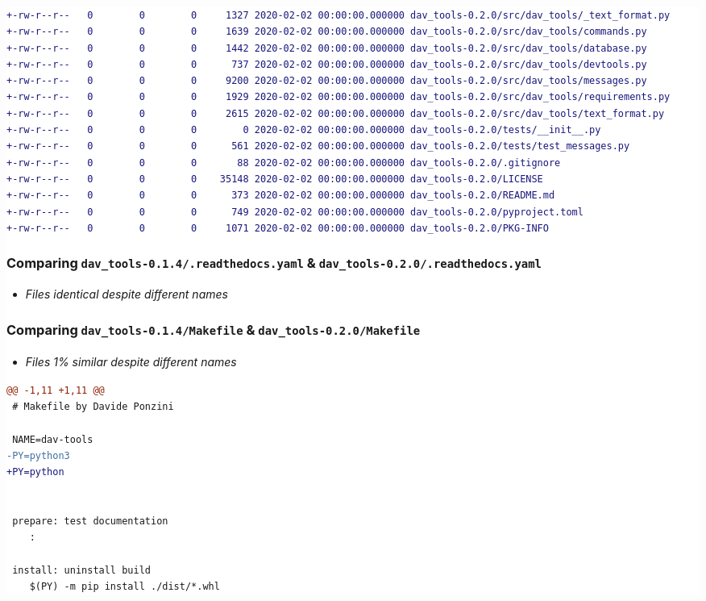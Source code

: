 ```diff
+-rw-r--r--   0        0        0     1327 2020-02-02 00:00:00.000000 dav_tools-0.2.0/src/dav_tools/_text_format.py
+-rw-r--r--   0        0        0     1639 2020-02-02 00:00:00.000000 dav_tools-0.2.0/src/dav_tools/commands.py
+-rw-r--r--   0        0        0     1442 2020-02-02 00:00:00.000000 dav_tools-0.2.0/src/dav_tools/database.py
+-rw-r--r--   0        0        0      737 2020-02-02 00:00:00.000000 dav_tools-0.2.0/src/dav_tools/devtools.py
+-rw-r--r--   0        0        0     9200 2020-02-02 00:00:00.000000 dav_tools-0.2.0/src/dav_tools/messages.py
+-rw-r--r--   0        0        0     1929 2020-02-02 00:00:00.000000 dav_tools-0.2.0/src/dav_tools/requirements.py
+-rw-r--r--   0        0        0     2615 2020-02-02 00:00:00.000000 dav_tools-0.2.0/src/dav_tools/text_format.py
+-rw-r--r--   0        0        0        0 2020-02-02 00:00:00.000000 dav_tools-0.2.0/tests/__init__.py
+-rw-r--r--   0        0        0      561 2020-02-02 00:00:00.000000 dav_tools-0.2.0/tests/test_messages.py
+-rw-r--r--   0        0        0       88 2020-02-02 00:00:00.000000 dav_tools-0.2.0/.gitignore
+-rw-r--r--   0        0        0    35148 2020-02-02 00:00:00.000000 dav_tools-0.2.0/LICENSE
+-rw-r--r--   0        0        0      373 2020-02-02 00:00:00.000000 dav_tools-0.2.0/README.md
+-rw-r--r--   0        0        0      749 2020-02-02 00:00:00.000000 dav_tools-0.2.0/pyproject.toml
+-rw-r--r--   0        0        0     1071 2020-02-02 00:00:00.000000 dav_tools-0.2.0/PKG-INFO
```

### Comparing `dav_tools-0.1.4/.readthedocs.yaml` & `dav_tools-0.2.0/.readthedocs.yaml`

 * *Files identical despite different names*

### Comparing `dav_tools-0.1.4/Makefile` & `dav_tools-0.2.0/Makefile`

 * *Files 1% similar despite different names*

```diff
@@ -1,11 +1,11 @@
 # Makefile by Davide Ponzini
 
 NAME=dav-tools
-PY=python3
+PY=python
 
 
 prepare: test documentation
 	:
 
 install: uninstall build
 	$(PY) -m pip install ./dist/*.whl
```
